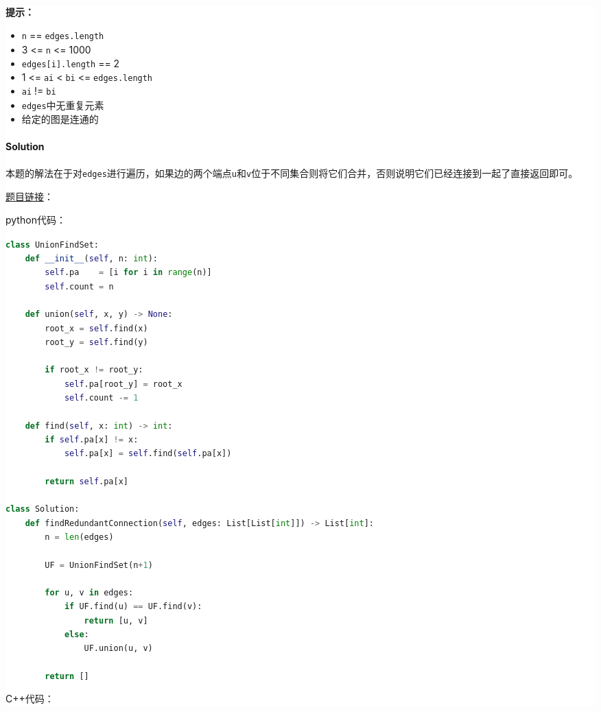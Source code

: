 **提示：**

- `n` == `edges.length`
- 3 <= `n` <= 1000
- `edges[i].length` == 2
- 1 <= `ai` < `bi` <= `edges.length`
- `ai` != `bi`
- `edges`中无重复元素
- 给定的图是连通的

#### Solution

本题的解法在于对`edges`进行遍历，如果边的两个端点`u`和`v`位于不同集合则将它们合并，否则说明它们已经连接到一起了直接返回即可。

[题目链接](https://leetcode.cn/problems/redundant-connection/)：

python代码：

```python
class UnionFindSet:
    def __init__(self, n: int):
        self.pa    = [i for i in range(n)]
        self.count = n
    
    def union(self, x, y) -> None:
        root_x = self.find(x)
        root_y = self.find(y)

        if root_x != root_y:
            self.pa[root_y] = root_x
            self.count -= 1
    
    def find(self, x: int) -> int:
        if self.pa[x] != x:
            self.pa[x] = self.find(self.pa[x])
        
        return self.pa[x]

class Solution:
    def findRedundantConnection(self, edges: List[List[int]]) -> List[int]:
        n = len(edges)

        UF = UnionFindSet(n+1)

        for u, v in edges:
            if UF.find(u) == UF.find(v):
                return [u, v]
            else:
                UF.union(u, v)
        
        return []
```


C++代码：
